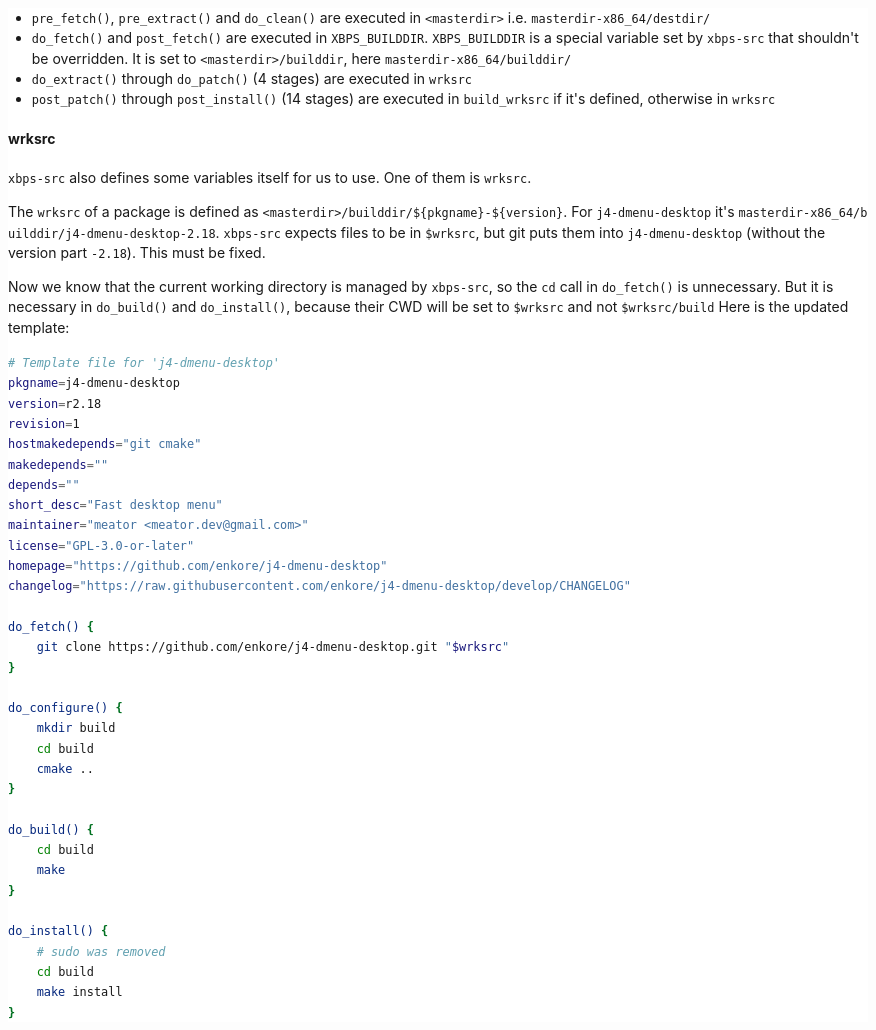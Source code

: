 - `pre_fetch()`, `pre_extract()` and `do_clean()` are executed in `<masterdir>`
i.e.  `masterdir-x86_64/destdir/`
- `do_fetch()` and `post_fetch()` are executed in `XBPS_BUILDDIR`.
`XBPS_BUILDDIR` is a special variable set by `xbps-src`
that shouldn't be overridden. It is set to `<masterdir>/builddir`, here
`masterdir-x86_64/builddir/`
- `do_extract()` through `do_patch()` (4 stages) are executed in `wrksrc`
- `post_patch()` through `post_install()` (14 stages) are executed in
`build_wrksrc` if it's defined, otherwise in `wrksrc`

#### wrksrc
`xbps-src` also defines some variables itself for us to use. One of them is
`wrksrc`.

The `wrksrc` of a package is defined as
`<masterdir>/builddir/${pkgname}-${version}`. For `j4-dmenu-desktop` it's
`masterdir-x86_64/builddir/j4-dmenu-desktop-2.18`. `xbps-src` expects files to
be in `$wrksrc`, but git puts them into `j4-dmenu-desktop` (without the
version part `-2.18`). This must be fixed.

Now we know that the current working directory is managed by `xbps-src`, so the
`cd` call in `do_fetch()` is unnecessary. But it is necessary in `do_build()`
and `do_install()`, because their CWD will be set to `$wrksrc` and not
`$wrksrc/build` Here is the updated template:

```bash
# Template file for 'j4-dmenu-desktop'
pkgname=j4-dmenu-desktop
version=r2.18
revision=1
hostmakedepends="git cmake"
makedepends=""
depends=""
short_desc="Fast desktop menu"
maintainer="meator <meator.dev@gmail.com>"
license="GPL-3.0-or-later"
homepage="https://github.com/enkore/j4-dmenu-desktop"
changelog="https://raw.githubusercontent.com/enkore/j4-dmenu-desktop/develop/CHANGELOG"

do_fetch() {
	git clone https://github.com/enkore/j4-dmenu-desktop.git "$wrksrc"
}

do_configure() {
	mkdir build
	cd build
	cmake ..
}

do_build() {
	cd build
	make
}

do_install() {
	# sudo was removed
	cd build
	make install
}
```
